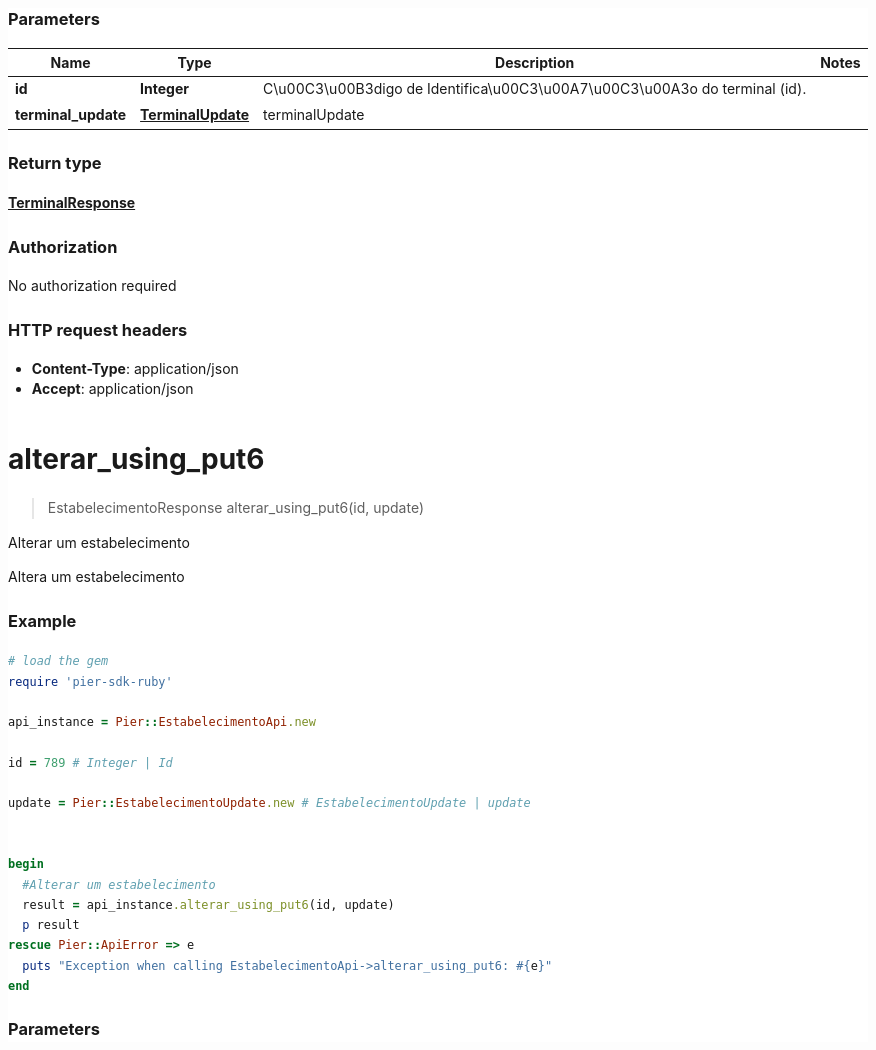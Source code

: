 ### Parameters

Name | Type | Description  | Notes
------------- | ------------- | ------------- | -------------
 **id** | **Integer**| C\u00C3\u00B3digo de Identifica\u00C3\u00A7\u00C3\u00A3o do terminal (id). | 
 **terminal_update** | [**TerminalUpdate**](TerminalUpdate.md)| terminalUpdate | 

### Return type

[**TerminalResponse**](TerminalResponse.md)

### Authorization

No authorization required

### HTTP request headers

 - **Content-Type**: application/json
 - **Accept**: application/json



# **alterar_using_put6**
> EstabelecimentoResponse alterar_using_put6(id, update)

Alterar um estabelecimento

Altera um estabelecimento

### Example
```ruby
# load the gem
require 'pier-sdk-ruby'

api_instance = Pier::EstabelecimentoApi.new

id = 789 # Integer | Id

update = Pier::EstabelecimentoUpdate.new # EstabelecimentoUpdate | update


begin
  #Alterar um estabelecimento
  result = api_instance.alterar_using_put6(id, update)
  p result
rescue Pier::ApiError => e
  puts "Exception when calling EstabelecimentoApi->alterar_using_put6: #{e}"
end
```

### Parameters
